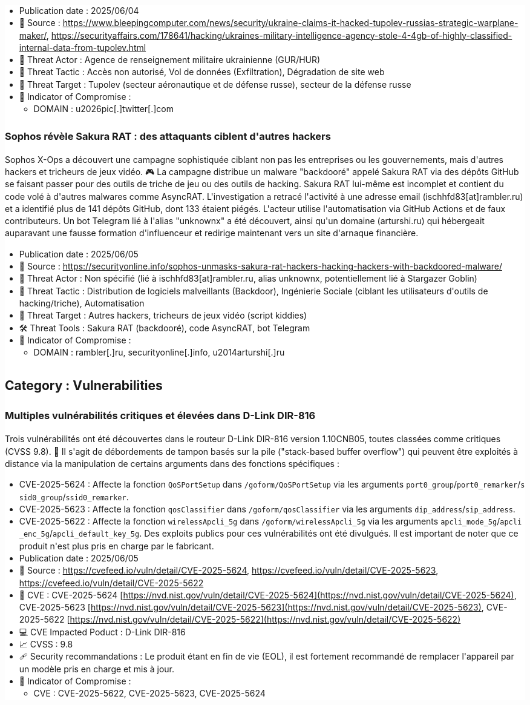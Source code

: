 * Publication date : 2025/06/04
* 📰 Source : https://www.bleepingcomputer.com/news/security/ukraine-claims-it-hacked-tupolev-russias-strategic-warplane-maker/, https://securityaffairs.com/178641/hacking/ukraines-military-intelligence-agency-stole-4-4gb-of-highly-classified-internal-data-from-tupolev.html
* 🔀 Threat Actor : Agence de renseignement militaire ukrainienne (GUR/HUR)
* 🧩 Threat Tactic : Accès non autorisé, Vol de données (Exfiltration), Dégradation de site web
* 🎯 Threat Target : Tupolev (secteur aéronautique et de défense russe), secteur de la défense russe
* 🔑 Indicator of Compromise :
    * DOMAIN : u2026pic[.]twitter[.]com

### Sophos révèle Sakura RAT : des attaquants ciblent d'autres hackers
Sophos X-Ops a découvert une campagne sophistiquée ciblant non pas les entreprises ou les gouvernements, mais d'autres hackers et tricheurs de jeux vidéo. 🎮 La campagne distribue un malware "backdooré" appelé Sakura RAT via des dépôts GitHub se faisant passer pour des outils de triche de jeu ou des outils de hacking. Sakura RAT lui-même est incomplet et contient du code volé à d'autres malwares comme AsyncRAT. L'investigation a retracé l'activité à une adresse email (ischhfd83[at]rambler.ru) et a identifié plus de 141 dépôts GitHub, dont 133 étaient piégés. L'acteur utilise l'automatisation via GitHub Actions et de faux contributeurs. Un bot Telegram lié à l'alias "unknownx" a été découvert, ainsi qu'un domaine (arturshi.ru) qui hébergeait auparavant une fausse formation d'influenceur et redirige maintenant vers un site d'arnaque financière.
* Publication date : 2025/06/05
* 📰 Source : https://securityonline.info/sophos-unmasks-sakura-rat-hackers-hacking-hackers-with-backdoored-malware/
* 🔀 Threat Actor : Non spécifié (lié à ischhfd83[at]rambler.ru, alias unknownx, potentiellement lié à Stargazer Goblin)
* 🧩 Threat Tactic : Distribution de logiciels malveillants (Backdoor), Ingénierie Sociale (ciblant les utilisateurs d'outils de hacking/triche), Automatisation
* 🎯 Threat Target : Autres hackers, tricheurs de jeux vidéo (script kiddies)
* 🛠️ Threat Tools : Sakura RAT (backdooré), code AsyncRAT, bot Telegram
* 🔑 Indicator of Compromise :
    * DOMAIN : rambler[.]ru, securityonline[.]info, u2014arturshi[.]ru

## Category : Vulnerabilities
### Multiples vulnérabilités critiques et élevées dans D-Link DIR-816
Trois vulnérabilités ont été découvertes dans le routeur D-Link DIR-816 version 1.10CNB05, toutes classées comme critiques (CVSS 9.8). 🚨 Il s'agit de débordements de tampon basés sur la pile ("stack-based buffer overflow") qui peuvent être exploités à distance via la manipulation de certains arguments dans des fonctions spécifiques :
*   CVE-2025-5624 : Affecte la fonction `QoSPortSetup` dans `/goform/QoSPortSetup` via les arguments `port0_group`/`port0_remarker`/`ssid0_group`/`ssid0_remarker`.
*   CVE-2025-5623 : Affecte la fonction `qosClassifier` dans `/goform/qosClassifier` via les arguments `dip_address`/`sip_address`.
*   CVE-2025-5622 : Affecte la fonction `wirelessApcli_5g` dans `/goform/wirelessApcli_5g` via les arguments `apcli_mode_5g`/`apcli_enc_5g`/`apcli_default_key_5g`.
Des exploits publics pour ces vulnérabilités ont été divulgués. Il est important de noter que ce produit n'est plus pris en charge par le fabricant.
* Publication date : 2025/06/05
* 📰 Source : https://cvefeed.io/vuln/detail/CVE-2025-5624, https://cvefeed.io/vuln/detail/CVE-2025-5623, https://cvefeed.io/vuln/detail/CVE-2025-5622
* 🐛 CVE : CVE-2025-5624 [https://nvd.nist.gov/vuln/detail/CVE-2025-5624](https://nvd.nist.gov/vuln/detail/CVE-2025-5624), CVE-2025-5623 [https://nvd.nist.gov/vuln/detail/CVE-2025-5623](https://nvd.nist.gov/vuln/detail/CVE-2025-5623), CVE-2025-5622 [https://nvd.nist.gov/vuln/detail/CVE-2025-5622](https://nvd.nist.gov/vuln/detail/CVE-2025-5622)
* 💻 CVE Impacted Poduct : D-Link DIR-816
* 📈 CVSS : 9.8
* 🩹 Security recommandations : Le produit étant en fin de vie (EOL), il est fortement recommandé de remplacer l'appareil par un modèle pris en charge et mis à jour.
* 🔑 Indicator of Compromise :
    * CVE : CVE-2025-5622, CVE-2025-5623, CVE-2025-5624
